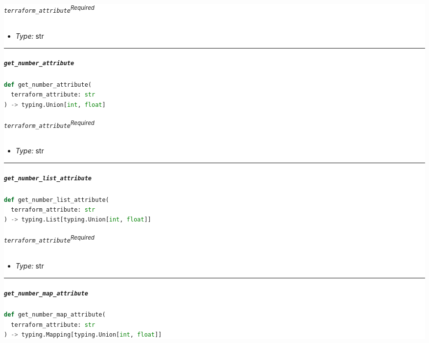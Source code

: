 ###### `terraform_attribute`<sup>Required</sup> <a name="terraform_attribute" id="rhizo-co-terraform-provider-oci.dataOciAnnouncementsServiceAnnouncementSubscription.DataOciAnnouncementsServiceAnnouncementSubscriptionFilterGroupsOutputReference.getListAttribute.parameter.terraformAttribute"></a>

- *Type:* str

---

##### `get_number_attribute` <a name="get_number_attribute" id="rhizo-co-terraform-provider-oci.dataOciAnnouncementsServiceAnnouncementSubscription.DataOciAnnouncementsServiceAnnouncementSubscriptionFilterGroupsOutputReference.getNumberAttribute"></a>

```python
def get_number_attribute(
  terraform_attribute: str
) -> typing.Union[int, float]
```

###### `terraform_attribute`<sup>Required</sup> <a name="terraform_attribute" id="rhizo-co-terraform-provider-oci.dataOciAnnouncementsServiceAnnouncementSubscription.DataOciAnnouncementsServiceAnnouncementSubscriptionFilterGroupsOutputReference.getNumberAttribute.parameter.terraformAttribute"></a>

- *Type:* str

---

##### `get_number_list_attribute` <a name="get_number_list_attribute" id="rhizo-co-terraform-provider-oci.dataOciAnnouncementsServiceAnnouncementSubscription.DataOciAnnouncementsServiceAnnouncementSubscriptionFilterGroupsOutputReference.getNumberListAttribute"></a>

```python
def get_number_list_attribute(
  terraform_attribute: str
) -> typing.List[typing.Union[int, float]]
```

###### `terraform_attribute`<sup>Required</sup> <a name="terraform_attribute" id="rhizo-co-terraform-provider-oci.dataOciAnnouncementsServiceAnnouncementSubscription.DataOciAnnouncementsServiceAnnouncementSubscriptionFilterGroupsOutputReference.getNumberListAttribute.parameter.terraformAttribute"></a>

- *Type:* str

---

##### `get_number_map_attribute` <a name="get_number_map_attribute" id="rhizo-co-terraform-provider-oci.dataOciAnnouncementsServiceAnnouncementSubscription.DataOciAnnouncementsServiceAnnouncementSubscriptionFilterGroupsOutputReference.getNumberMapAttribute"></a>

```python
def get_number_map_attribute(
  terraform_attribute: str
) -> typing.Mapping[typing.Union[int, float]]
```

